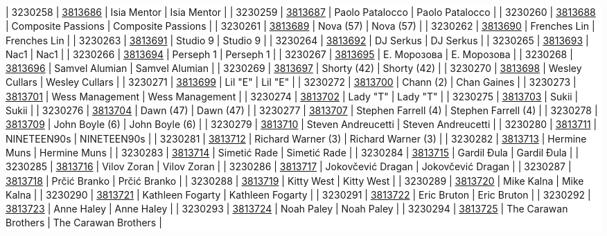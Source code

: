 | 3230258 | [3813686](https://www.discogs.com/artist/3813686) | Isia Mentor | Isia Mentor |
| 3230259 | [3813687](https://www.discogs.com/artist/3813687) | Paolo Patalocco | Paolo Patalocco |
| 3230260 | [3813688](https://www.discogs.com/artist/3813688) | Composite Passions | Composite Passions |
| 3230261 | [3813689](https://www.discogs.com/artist/3813689) | Nova (57) | Nova (57) |
| 3230262 | [3813690](https://www.discogs.com/artist/3813690) | Frenches Lin | Frenches Lin |
| 3230263 | [3813691](https://www.discogs.com/artist/3813691) | Studio 9 | Studio 9 |
| 3230264 | [3813692](https://www.discogs.com/artist/3813692) | DJ Serkus | DJ Serkus |
| 3230265 | [3813693](https://www.discogs.com/artist/3813693) | Nac1 | Nac1 |
| 3230266 | [3813694](https://www.discogs.com/artist/3813694) | Perseph 1 | Perseph 1 |
| 3230267 | [3813695](https://www.discogs.com/artist/3813695) | Е. Морозова | Е. Морозова |
| 3230268 | [3813696](https://www.discogs.com/artist/3813696) | Samvel Alumian | Samvel Alumian |
| 3230269 | [3813697](https://www.discogs.com/artist/3813697) | Shorty (42) | Shorty (42) |
| 3230270 | [3813698](https://www.discogs.com/artist/3813698) | Wesley Cullars | Wesley Cullars |
| 3230271 | [3813699](https://www.discogs.com/artist/3813699) | Lil "E" | Lil "E" |
| 3230272 | [3813700](https://www.discogs.com/artist/3813700) | Chann (2) | Chan Gaines |
| 3230273 | [3813701](https://www.discogs.com/artist/3813701) | Wess Management | Wess Management |
| 3230274 | [3813702](https://www.discogs.com/artist/3813702) | Lady "T" | Lady "T" |
| 3230275 | [3813703](https://www.discogs.com/artist/3813703) | Sukii | Sukii |
| 3230276 | [3813704](https://www.discogs.com/artist/3813704) | Dawn (47) | Dawn (47) |
| 3230277 | [3813707](https://www.discogs.com/artist/3813707) | Stephen Farrell (4) | Stephen Farrell (4) |
| 3230278 | [3813709](https://www.discogs.com/artist/3813709) | John Boyle (6) | John Boyle (6) |
| 3230279 | [3813710](https://www.discogs.com/artist/3813710) | Steven Andreucetti | Steven Andreucetti |
| 3230280 | [3813711](https://www.discogs.com/artist/3813711) | NINETEEN90s | NINETEEN90s |
| 3230281 | [3813712](https://www.discogs.com/artist/3813712) | Richard Warner (3) | Richard Warner (3) |
| 3230282 | [3813713](https://www.discogs.com/artist/3813713) | Hermine Muns | Hermine Muns |
| 3230283 | [3813714](https://www.discogs.com/artist/3813714) | Simetić Rade | Simetić Rade |
| 3230284 | [3813715](https://www.discogs.com/artist/3813715) | Gardil Đula | Gardil Đula |
| 3230285 | [3813716](https://www.discogs.com/artist/3813716) | Vilov Zoran | Vilov Zoran |
| 3230286 | [3813717](https://www.discogs.com/artist/3813717) | Jokovčević Dragan | Jokovčević Dragan |
| 3230287 | [3813718](https://www.discogs.com/artist/3813718) | Prčić Branko | Prčić Branko |
| 3230288 | [3813719](https://www.discogs.com/artist/3813719) | Kitty West | Kitty West |
| 3230289 | [3813720](https://www.discogs.com/artist/3813720) | Mike Kalna | Mike Kalna |
| 3230290 | [3813721](https://www.discogs.com/artist/3813721) | Kathleen Fogarty | Kathleen Fogarty |
| 3230291 | [3813722](https://www.discogs.com/artist/3813722) | Eric Bruton | Eric Bruton |
| 3230292 | [3813723](https://www.discogs.com/artist/3813723) | Anne Haley | Anne Haley |
| 3230293 | [3813724](https://www.discogs.com/artist/3813724) | Noah Paley | Noah Paley |
| 3230294 | [3813725](https://www.discogs.com/artist/3813725) | The Carawan Brothers | The Carawan Brothers |